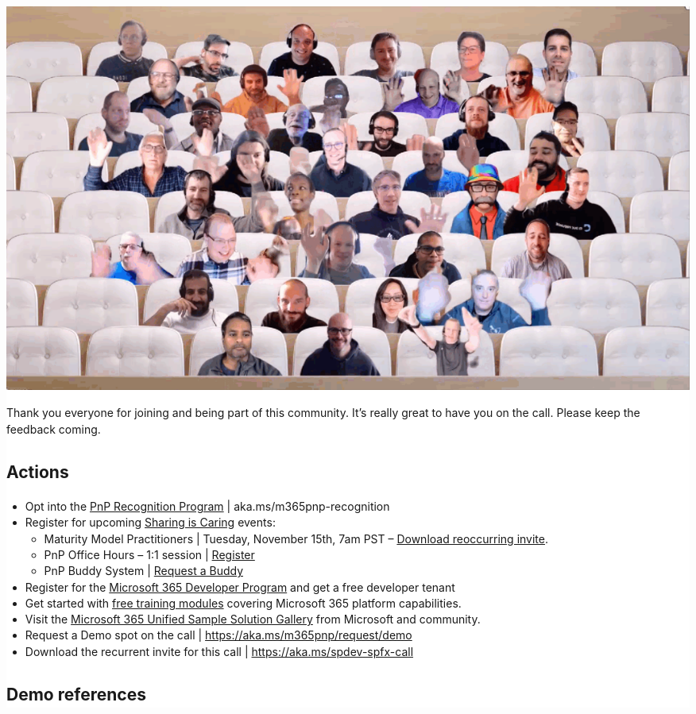 ![together-221020.png](images/together-221020.png)

Thank you everyone for joining and being part of this community. It’s really great to have you on the call. Please keep the feedback coming.

## Actions

* Opt into the [PnP Recognition Program](https://aka.ms/m365pnp-recognition) \| aka.ms/m365pnp-recognition
* Register for upcoming [Sharing is Caring](https://pnp.github.io/sharing-is-caring/) events:
    * Maturity Model Practitioners \| Tuesday, November 15th, 7am PST – [Download reoccurring invite](https://aka.ms/mm4m365/invite).
    * PnP Office Hours – 1:1 session \| [Register](https://outlook.office365.com/owa/calendar/PnPSharingisCaring@warner.digital/bookings/)
    * PnP Buddy System \| [Request a Buddy](https://forms.office.com/Pages/ResponsePage.aspx?id=KtIy2vgLW0SOgZbwvQuRaXDXyCl9DkBHq4A2OG7uLpdUMjRRUVg4NElZUUJLTEY1TVVSVDJFRFpLRS4u)
* Register for the [Microsoft 365 Developer Program](https://aka.ms/m365/devprogram) and get a free developer tenant
* Get started with [free training modules](https://aka.ms/m365/dev/learn) covering Microsoft 365 platform capabilities.
* Visit the [Microsoft 365 Unified Sample Solution Gallery](https://adoption.microsoft.com/sample-solution-gallery) from Microsoft and community.
* Request a Demo spot on the call \| <https://aka.ms/m365pnp/request/demo>
* Download the recurrent invite for this call \| <https://aka.ms/spdev-spfx-call>

## Demo references
